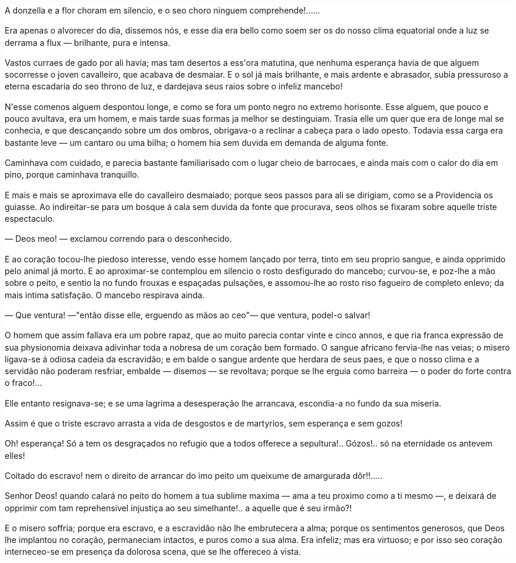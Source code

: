 A donzella e a flor choram em silencio, e o seo choro ninguem comprehende!......

Era apenas o alvorecer do dia, dissemos nós, e esse dia era bello como soem ser os do nosso clima equatorial onde a luz se derrama a flux — brilhante, pura e intensa.

Vastos curraes de gado por ali havia; mas tam desertos a ess'ora matutina, que nenhuma esperança havia de que alguem socorresse o joven cavalleiro, que acabava de desmaiar. E o sol já mais brilhante, e mais ardente e abrasador, subia pressuroso a eterna escadaria do seo throno de luz, e dardejava seus raios sobre o infeliz mancebo!

N'esse comenos alguem despontou longe, e como se fora um ponto negro no extremo horisonte. Esse alguem, que pouco e pouco avultava, era um homem, e mais tarde suas formas ja melhor se destinguiam. Trasia elle um quer que era de longe mal se conhecia, e que descançando sobre um dos ombros, obrigava-o a reclinar a cabeça para o lado opesto. Todavia essa carga era bastante leve — um cantaro ou uma bilha; o homem hia sem duvida em demanda de alguma fonte.

Caminhava com cuidado, e parecia bastante familiarisado com o lugar cheio de barrocaes, e ainda mais com o calor do dia em pino, porque caminhava tranquillo. 

E mais e mais se aproximava elle do cavalleiro desmaiado; porque seos passos para ali se dirigiam, como se a Providencia os guiasse. Ao indireitar-se para um bosque á cala sem duvida da fonte que procurava, seos olhos se fixaram sobre aquelle triste espectaculo.

— Deos meo! — exclamou correndo para o desconhecido.

E ao coração tocou-lhe piedoso interesse, vendo esse homem lançado por terra, tinto em seu proprio sangue, e ainda opprimido pelo animal já morto. E ao aproximar-se contemplou em silencio o rosto desfigurado do mancebo; curvou-se, e poz-lhe a mão sobre o peito, e sentio la no fundo frouxas e espaçadas pulsações, e assomou-lhe ao rosto riso fagueiro de completo enlevo; da mais intima satisfação. O mancebo respirava ainda.

— Que ventura! —"então disse elle, erguendo as mãos ao ceo"— que ventura, podel-o salvar!

O homem que assim fallava era um pobre rapaz, que ao muito parecia contar vinte e cinco annos, e que ria franca expressão de sua physionomia deixava adivinhar toda a nobresa de um coração bem formado. O sangue africano fervia-lhe nas veias; o misero ligava-se á odiosa cadeia da escravidão; e em balde o sangue ardente que herdara de seus paes, e que o nosso clima e a servidão não poderam resfriar, embalde — disemos — se revoltava; porque se lhe erguia como barreira — o poder do forte contra o fraco!...

Elle entanto resignava-se; e se uma lagrima a desesperação lhe arrancava, escondia-a no fundo da sua miseria. 

Assim é que o triste escravo arrasta a vida de desgostos e de martyrios, sem esperança e sem gozos!

Oh! esperança! Só a tem os desgraçados no refugio que a todos offerece a sepultura!.. Gózos!.. só na eternidade os antevem elles!

Coitado do escravo! nem o direito de arrancar do imo peito um queixume de amargurada dôr!!.....

Senhor Deos! quando calará no peito do homem a tua sublime maxima — ama a teu proximo como a ti mesmo —, e deixará de opprimir com tam reprehensivel injustiça ao seu simelhante!.. a aquelle que é seu irmão?!

E o misero soffria; porque era escravo, e a escravidão não lhe embrutecera a alma; porque os sentimentos generosos, que Deos lhe implantou no coração, permaneciam intactos, e puros como a sua alma. Era infeliz; mas era virtuoso; e por isso seo coração interneceo-se em presença da dolorosa scena, que se lhe offereceo á vista. 
